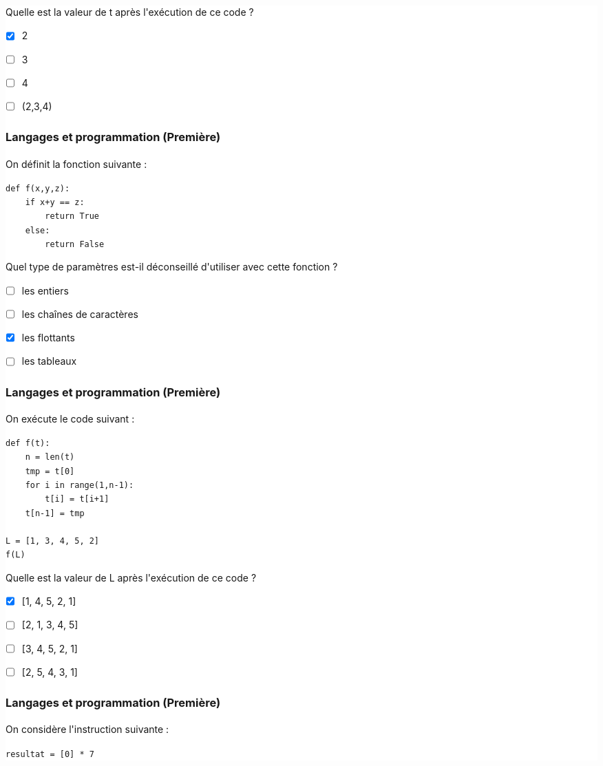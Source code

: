Quelle est la valeur de t après l'exécution de ce code ?

- [X] 2
- [ ] 3
- [ ] 4
- [ ] (2,3,4)


### Langages et programmation (Première)

On définit la fonction suivante :

```{.quiz}
def f(x,y,z):
    if x+y == z:
        return True
    else:
        return False
```

Quel type de paramètres est-il déconseillé d'utiliser avec cette fonction ?

- [ ] les entiers
- [ ] les chaînes de caractères
- [X] les flottants
- [ ] les tableaux


### Langages et programmation (Première)

On exécute le code suivant :
```{.quiz}
def f(t):
    n = len(t)
    tmp = t[0]
    for i in range(1,n-1):
        t[i] = t[i+1]
    t[n-1] = tmp

L = [1, 3, 4, 5, 2]
f(L)
```
Quelle est la valeur de L après l'exécution de ce code ?

- [X] [1, 4, 5, 2, 1]
- [ ] [2, 1, 3, 4, 5]
- [ ] [3, 4, 5, 2, 1]
- [ ] [2, 5, 4, 3, 1]


### Langages et programmation (Première)

On considère l'instruction suivante :

```{.quiz}
resultat = [0] * 7
```
